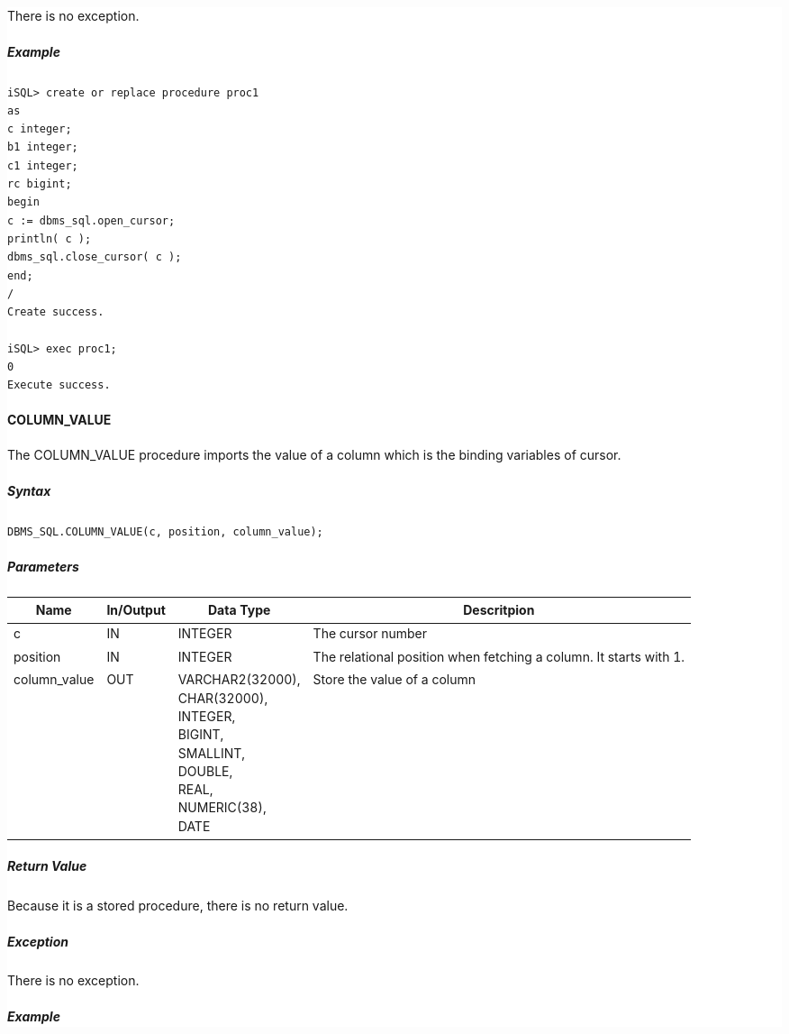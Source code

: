 There is no exception.

##### Example

```
iSQL> create or replace procedure proc1
as
c integer;
b1 integer;
c1 integer;
rc bigint;
begin
c := dbms_sql.open_cursor;
println( c );
dbms_sql.close_cursor( c );
end;
/
Create success.

iSQL> exec proc1;
0
Execute success.
```



#### COLUMN_VALUE

The COLUMN_VALUE procedure imports the value of a column which is the binding variables of cursor.

##### Syntax

```
DBMS_SQL.COLUMN_VALUE(c, position, column_value);
```



##### Parameters

| Name         | In/Output | Data Type                                                    | Descritpion                                                  |
| ------------ | --------- | ------------------------------------------------------------ | ------------------------------------------------------------ |
| c            | IN        | INTEGER                                                      | The cursor number                                            |
| position     | IN        | INTEGER                                                      | The relational position when fetching a column. It starts with 1. |
| column_value | OUT       | VARCHAR2(32000), <br />CHAR(32000), <br />INTEGER, <br />BIGINT, <br />SMALLINT, <br />DOUBLE, <br />REAL, <br />NUMERIC(38), <br />DATE | Store the value of a column                                  |

##### Return Value

Because it is a stored procedure, there is no return value.

##### Exception

There is no exception.

##### Example
